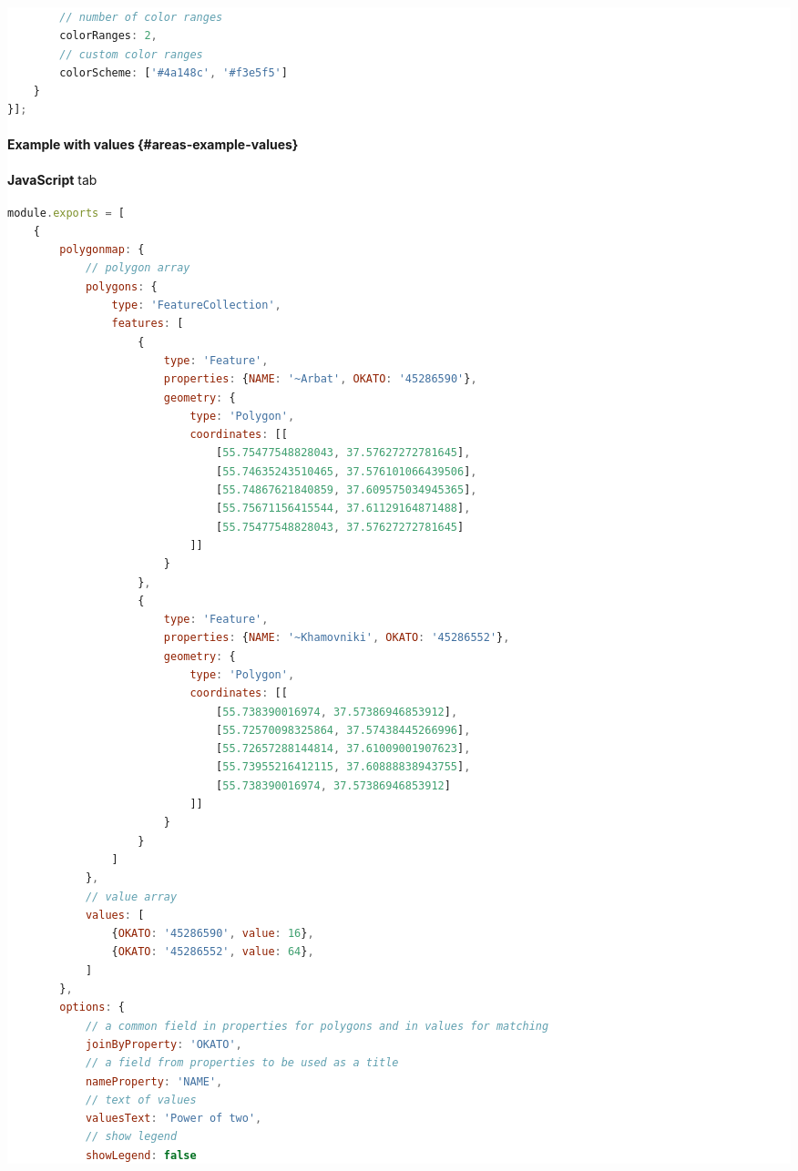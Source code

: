   ```js
           // number of color ranges
           colorRanges: 2,
           // custom color ranges
           colorScheme: ['#4a148c', '#f3e5f5']
       }
   }];
   ```

   #### Example with values {#areas-example-values}

   **JavaScript** tab
   ```js
   module.exports = [
       {
           polygonmap: {
               // polygon array
               polygons: {
                   type: 'FeatureCollection',
                   features: [
                       {
                           type: 'Feature',
                           properties: {NAME: '~Arbat', OKATO: '45286590'},
                           geometry: {
                               type: 'Polygon',
                               coordinates: [[
                                   [55.75477548828043, 37.57627272781645],
                                   [55.74635243510465, 37.576101066439506],
                                   [55.74867621840859, 37.609575034945365],
                                   [55.75671156415544, 37.61129164871488],
                                   [55.75477548828043, 37.57627272781645]
                               ]]
                           }
                       },
                       {
                           type: 'Feature',
                           properties: {NAME: '~Khamovniki', OKATO: '45286552'},
                           geometry: {
                               type: 'Polygon',
                               coordinates: [[
                                   [55.738390016974, 37.57386946853912],
                                   [55.72570098325864, 37.57438445266996],
                                   [55.72657288144814, 37.61009001907623],
                                   [55.73955216412115, 37.60888838943755],
                                   [55.738390016974, 37.57386946853912]
                               ]]
                           }
                       }
                   ]
               },
               // value array
               values: [
                   {OKATO: '45286590', value: 16},
                   {OKATO: '45286552', value: 64},
               ]
           },
           options: {
               // a common field in properties for polygons and in values for matching
               joinByProperty: 'OKATO',
               // a field from properties to be used as a title
               nameProperty: 'NAME',
               // text of values
               valuesText: 'Power of two',
               // show legend
               showLegend: false
   ```